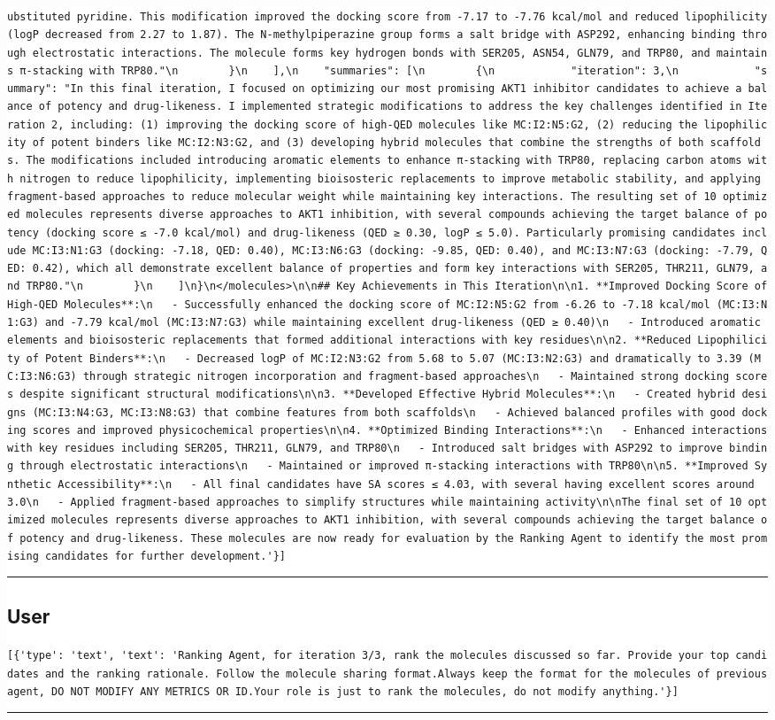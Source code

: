 ```
ubstituted pyridine. This modification improved the docking score from -7.17 to -7.76 kcal/mol and reduced lipophilicity (logP decreased from 2.27 to 1.87). The N-methylpiperazine group forms a salt bridge with ASP292, enhancing binding through electrostatic interactions. The molecule forms key hydrogen bonds with SER205, ASN54, GLN79, and TRP80, and maintains π-stacking with TRP80."\n        }\n    ],\n    "summaries": [\n        {\n            "iteration": 3,\n            "summary": "In this final iteration, I focused on optimizing our most promising AKT1 inhibitor candidates to achieve a balance of potency and drug-likeness. I implemented strategic modifications to address the key challenges identified in Iteration 2, including: (1) improving the docking score of high-QED molecules like MC:I2:N5:G2, (2) reducing the lipophilicity of potent binders like MC:I2:N3:G2, and (3) developing hybrid molecules that combine the strengths of both scaffolds. The modifications included introducing aromatic elements to enhance π-stacking with TRP80, replacing carbon atoms with nitrogen to reduce lipophilicity, implementing bioisosteric replacements to improve metabolic stability, and applying fragment-based approaches to reduce molecular weight while maintaining key interactions. The resulting set of 10 optimized molecules represents diverse approaches to AKT1 inhibition, with several compounds achieving the target balance of potency (docking score ≤ -7.0 kcal/mol) and drug-likeness (QED ≥ 0.30, logP ≤ 5.0). Particularly promising candidates include MC:I3:N1:G3 (docking: -7.18, QED: 0.40), MC:I3:N6:G3 (docking: -9.85, QED: 0.40), and MC:I3:N7:G3 (docking: -7.79, QED: 0.42), which all demonstrate excellent balance of properties and form key interactions with SER205, THR211, GLN79, and TRP80."\n        }\n    ]\n}\n</molecules>\n\n## Key Achievements in This Iteration\n\n1. **Improved Docking Score of High-QED Molecules**:\n   - Successfully enhanced the docking score of MC:I2:N5:G2 from -6.26 to -7.18 kcal/mol (MC:I3:N1:G3) and -7.79 kcal/mol (MC:I3:N7:G3) while maintaining excellent drug-likeness (QED ≥ 0.40)\n   - Introduced aromatic elements and bioisosteric replacements that formed additional interactions with key residues\n\n2. **Reduced Lipophilicity of Potent Binders**:\n   - Decreased logP of MC:I2:N3:G2 from 5.68 to 5.07 (MC:I3:N2:G3) and dramatically to 3.39 (MC:I3:N6:G3) through strategic nitrogen incorporation and fragment-based approaches\n   - Maintained strong docking scores despite significant structural modifications\n\n3. **Developed Effective Hybrid Molecules**:\n   - Created hybrid designs (MC:I3:N4:G3, MC:I3:N8:G3) that combine features from both scaffolds\n   - Achieved balanced profiles with good docking scores and improved physicochemical properties\n\n4. **Optimized Binding Interactions**:\n   - Enhanced interactions with key residues including SER205, THR211, GLN79, and TRP80\n   - Introduced salt bridges with ASP292 to improve binding through electrostatic interactions\n   - Maintained or improved π-stacking interactions with TRP80\n\n5. **Improved Synthetic Accessibility**:\n   - All final candidates have SA scores ≤ 4.03, with several having excellent scores around 3.0\n   - Applied fragment-based approaches to simplify structures while maintaining activity\n\nThe final set of 10 optimized molecules represents diverse approaches to AKT1 inhibition, with several compounds achieving the target balance of potency and drug-likeness. These molecules are now ready for evaluation by the Ranking Agent to identify the most promising candidates for further development.'}]
```

---

## User

```
[{'type': 'text', 'text': 'Ranking Agent, for iteration 3/3, rank the molecules discussed so far. Provide your top candidates and the ranking rationale. Follow the molecule sharing format.Always keep the format for the molecules of previous agent, DO NOT MODIFY ANY METRICS OR ID.Your role is just to rank the molecules, do not modify anything.'}]
```

---
